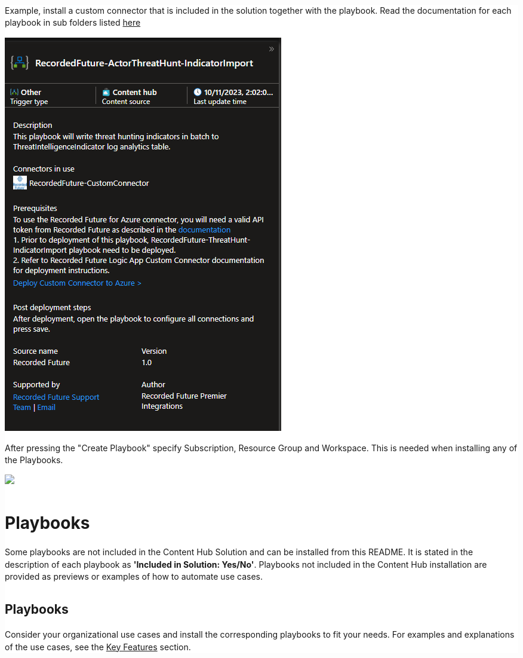 Example, install a custom connector that is included in the solution together with the playbook. Read the documentation for each playbook in sub folders listed [here](#playbooks)

![](Images/2023-11-20-12-34-15.png)

After pressing the "Create Playbook" specify Subscription, Resource Group and Workspace. This is needed when installing any of the Playbooks.

![](Images/2023-04-18-08-43-42.png)

# Playbooks
Some playbooks are not included in the Content Hub Solution and can be installed from this README. It is stated in the description of each playbook as **'Included in Solution: Yes/No'**. Playbooks not included in the Content Hub installation are provided as previews or examples of how to automate use cases.  

<a id="playbooks"></a>
## Playbooks
Consider your organizational use cases and install the corresponding playbooks to fit your needs. For examples and explanations of the use cases, see the [Key Features](../readme.md#key-features) section.
